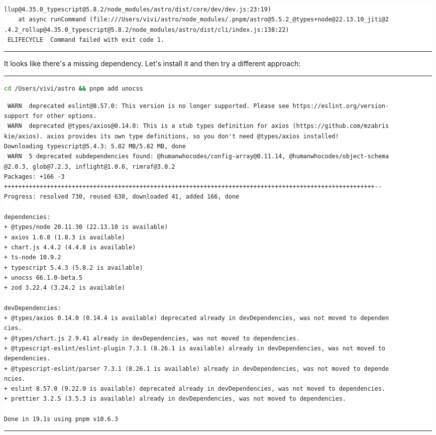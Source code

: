```
llup@4.35.0_typescript@5.8.2/node_modules/astro/dist/core/dev/dev.js:23:19)
    at async runCommand (file:///Users/vivi/astro/node_modules/.pnpm/astro@5.5.2_@types+node@22.13.10_jiti@2
.4.2_rollup@4.35.0_typescript@5.8.2/node_modules/astro/dist/cli/index.js:138:22)
 ELIFECYCLE  Command failed with exit code 1.

```

---

It looks like there's a missing dependency. Let's install it and then try a different approach:

---

```bash
cd /Users/vivi/astro && pnpm add unocss
```

```
 WARN  deprecated eslint@8.57.0: This version is no longer supported. Please see https://eslint.org/version-
support for other options.
 WARN  deprecated @types/axios@0.14.0: This is a stub types definition for axios (https://github.com/mzabris
kie/axios). axios provides its own type definitions, so you don't need @types/axios installed!
Downloading typescript@5.4.3: 5.82 MB/5.82 MB, done
 WARN  5 deprecated subdependencies found: @humanwhocodes/config-array@0.11.14, @humanwhocodes/object-schema
@2.0.3, glob@7.2.3, inflight@1.0.6, rimraf@3.0.2
Packages: +166 -3
++++++++++++++++++++++++++++++++++++++++++++++++++++++++++++++++++++++++++++++++++++++++++++++++++++++++--
Progress: resolved 730, reused 630, downloaded 41, added 166, done

dependencies:
+ @types/node 20.11.30 (22.13.10 is available)
+ axios 1.6.8 (1.8.3 is available)
+ chart.js 4.4.2 (4.4.8 is available)
+ ts-node 10.9.2
+ typescript 5.4.3 (5.8.2 is available)
+ unocss 66.1.0-beta.5
+ zod 3.22.4 (3.24.2 is available)

devDependencies:
+ @types/axios 0.14.0 (0.14.4 is available) deprecated already in devDependencies, was not moved to dependen
cies.
+ @types/chart.js 2.9.41 already in devDependencies, was not moved to dependencies.
+ @typescript-eslint/eslint-plugin 7.3.1 (8.26.1 is available) already in devDependencies, was not moved to 
dependencies.
+ @typescript-eslint/parser 7.3.1 (8.26.1 is available) already in devDependencies, was not moved to depende
ncies.
+ eslint 8.57.0 (9.22.0 is available) deprecated already in devDependencies, was not moved to dependencies.
+ prettier 3.2.5 (3.5.3 is available) already in devDependencies, was not moved to dependencies.

Done in 19.1s using pnpm v10.6.3

```

---